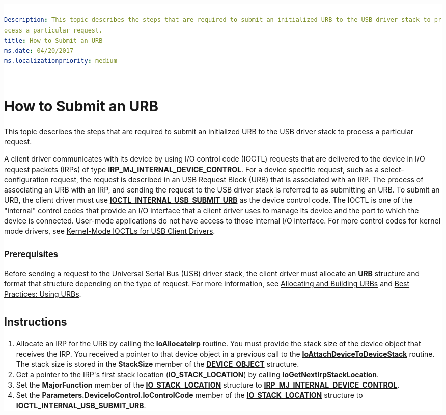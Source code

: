 ```yaml
---
Description: This topic describes the steps that are required to submit an initialized URB to the USB driver stack to process a particular request.
title: How to Submit an URB
ms.date: 04/20/2017
ms.localizationpriority: medium
---
```


# How to Submit an URB


This topic describes the steps that are required to submit an initialized URB to the USB driver stack to process a particular request.

A client driver communicates with its device by using I/O control code (IOCTL) requests that are delivered to the device in I/O request packets (IRPs) of type [**IRP\_MJ\_INTERNAL\_DEVICE\_CONTROL**](https://docs.microsoft.com/windows-hardware/drivers/kernel/irp-mj-internal-device-control). For a device specific request, such as a select-configuration request, the request is described in an USB Request Block (URB) that is associated with an IRP. The process of associating an URB with an IRP, and sending the request to the USB driver stack is referred to as submitting an URB. To submit an URB, the client driver must use [**IOCTL\_INTERNAL\_USB\_SUBMIT\_URB**](https://docs.microsoft.com/windows-hardware/drivers/ddi/usbioctl/ni-usbioctl-ioctl_internal_usb_submit_urb) as the device control code. The IOCTL is one of the "internal" control codes that provide an I/O interface that a client driver uses to manage its device and the port to which the device is connected. User-mode applications do not have access to those internal I/O interface. For more control codes for kernel mode drivers, see [Kernel-Mode IOCTLs for USB Client Drivers](https://docs.microsoft.com/windows-hardware/drivers/ddi/_usbref/#km-ioctl).

### Prerequisites

Before sending a request to the Universal Serial Bus (USB) driver stack, the client driver must allocate an [**URB**](https://docs.microsoft.com/windows-hardware/drivers/ddi/usb/ns-usb-_urb) structure and format that structure depending on the type of request. For more information, see [Allocating and Building URBs](how-to-add-xrb-support-for-client-drivers.md) and [Best Practices: Using URBs](usb-client-driver-contract-in-windows-8.md).

Instructions
------------

1.  Allocate an IRP for the URB by calling the [**IoAllocateIrp**](https://docs.microsoft.com/windows-hardware/drivers/ddi/wdm/nf-wdm-ioallocateirp) routine. You must provide the stack size of the device object that receives the IRP. You received a pointer to that device object in a previous call to the [**IoAttachDeviceToDeviceStack**](https://docs.microsoft.com/windows-hardware/drivers/ddi/wdm/nf-wdm-ioattachdevicetodevicestack) routine. The stack size is stored in the **StackSize** member of the [**DEVICE\_OBJECT**](https://docs.microsoft.com/windows-hardware/drivers/ddi/wdm/ns-wdm-_device_object) structure.
2.  Get a pointer to the IRP's first stack location ([**IO\_STACK\_LOCATION**](https://docs.microsoft.com/windows-hardware/drivers/ddi/wdm/ns-wdm-_io_stack_location)) by calling [**IoGetNextIrpStackLocation**](https://docs.microsoft.com/windows-hardware/drivers/ddi/wdm/nf-wdm-iogetnextirpstacklocation).
3.  Set the **MajorFunction** member of the [**IO\_STACK\_LOCATION**](https://docs.microsoft.com/windows-hardware/drivers/ddi/wdm/ns-wdm-_io_stack_location) structure to [**IRP\_MJ\_INTERNAL\_DEVICE\_CONTROL**](https://docs.microsoft.com/windows-hardware/drivers/kernel/irp-mj-internal-device-control).
4.  Set the **Parameters.DeviceIoControl.IoControlCode** member of the [**IO\_STACK\_LOCATION**](https://docs.microsoft.com/windows-hardware/drivers/ddi/wdm/ns-wdm-_io_stack_location) structure to [**IOCTL\_INTERNAL\_USB\_SUBMIT\_URB**](https://docs.microsoft.com/windows-hardware/drivers/ddi/usbioctl/ni-usbioctl-ioctl_internal_usb_submit_urb).